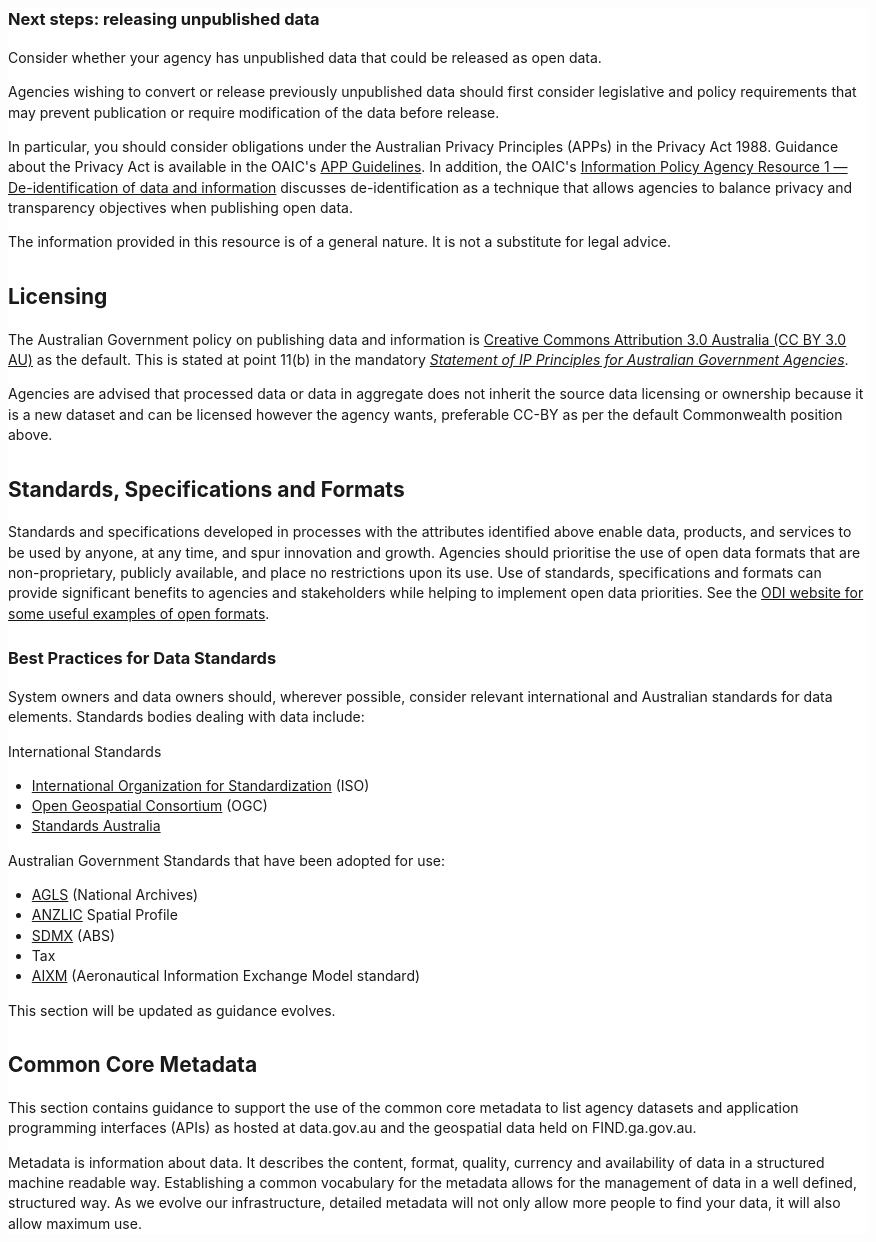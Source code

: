 <h3>Next steps: releasing unpublished data</h3>
<p>Consider whether your agency has unpublished data that could be released as open data.
</p><p>Agencies wishing to convert or release previously unpublished data should first consider legislative and policy requirements that may prevent publication or require modification of the data before release.
</p><p>In particular, you should consider obligations under the Australian Privacy Principles (APPs) in the Privacy Act 1988. Guidance about the Privacy Act is available in the OAIC's <a href="http://www.oaic.gov.au/privacy/applying-privacy-law/app-guidelines/">APP Guidelines</a>. In addition, the OAIC's <a href="http://www.oaic.gov.au/information-policy/information-policy-resources/information-policy-agency-resources/information-policy-agency-resource-1-de-identification-of-data-and-information">Information Policy Agency Resource 1 — De-identification of data and information</a> discusses de-identification as a technique that allows agencies to balance privacy and transparency objectives when publishing open data.
</p><p>The information provided in this resource is of a general nature. It is not a substitute for legal advice.
</p>
<h2>Licensing</h2>
<p>The Australian Government policy on publishing data and information is <a href="http://creativecommons.org/licenses/by/3.0/au/">Creative Commons Attribution 3.0 Australia (CC BY 3.0 AU)</a> as the default. This is stated at point 11(b) in the mandatory <i><a href="http://www.ag.gov.au/RightsAndProtections/IntellectualProperty/Pages/AustralianGovernmentIPrules.aspx">Statement of IP Principles for Australian Government Agencies</a></i>.
</p><p>Agencies are advised that processed data or data in aggregate does not inherit the source data licensing or ownership because it is a new dataset and can be licensed however the agency wants, preferable CC-BY as per the default Commonwealth position above.
</p>
<h2>Standards, Specifications and Formats</h2>
<p>Standards and specifications developed in processes with the attributes identified above enable data, products, and services to be used by anyone, at any time, and spur innovation and growth.  Agencies should prioritise the use of open data formats that are non-proprietary, publicly available, and place no restrictions upon its use. Use of standards, specifications and formats can provide significant benefits to agencies and stakeholders while helping to implement open data priorities. See the <a href="https://theodi.org.au/standards/#open-formats">ODI website for some useful examples of open formats</a>.
</p>
<h3>Best Practices for Data Standards</h3>
<p>System owners and data owners should, wherever possible, consider relevant international and Australian standards for data elements. Standards bodies dealing with data include:
</p><p>International Standards
</p>
<ul><li><a href="http://www.iso.org/iso/catalogue_ics">International Organization for Standardization</a> (ISO)</li>
<li><a href="http://www.opengeospatial.org/standards">Open Geospatial Consortium</a> (OGC)</li>
<li><a href="http://www.standards.org.au/">Standards Australia</a></li></ul>
<p>Australian Government Standards that have been adopted for use:
</p>
<ul><li><a href="http://www.agls.gov.au/">AGLS</a> (National Archives)</li>
<li><a href="http://www.anzlic.gov.au/">ANZLIC</a> Spatial Profile</li>
<li><a href="http://www.abs.gov.au/ausstats/abs@.nsf/Lookup/1407.0.55.002main+features22013">SDMX</a> (ABS)</li>
<li>Tax</li>
<li><a href="http://www.aixm.aero/public/subsite_homepage/homepage.html">AIXM</a> (Aeronautical Information Exchange Model standard)</li></ul>
<p>This section will be updated as guidance evolves.
</p>
<h2>Common Core Metadata</h2>
<p>This section contains guidance to support the use of the common core metadata to list agency datasets and application programming interfaces (APIs) as hosted at data.gov.au and the geospatial data held on FIND.ga.gov.au.
</p><p>Metadata is information about data. It describes the content, format, quality, currency and availability of data in a structured machine readable way. Establishing a common vocabulary for the metadata allows for the management of data in a well defined, structured way. As we evolve our infrastructure, detailed metadata will not only allow more people to find your data, it will also allow maximum use. 